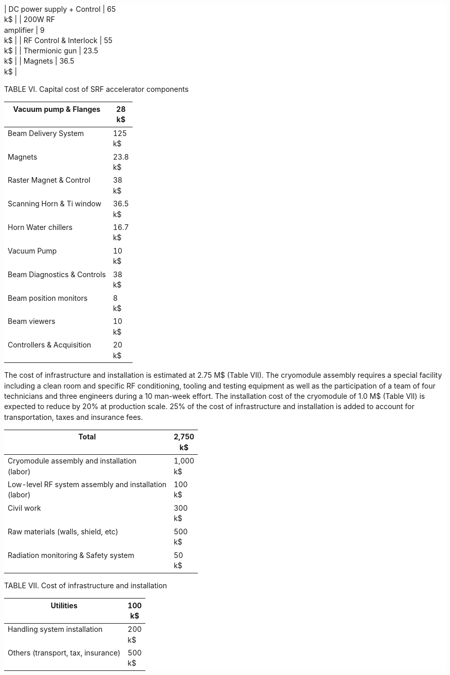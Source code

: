 | DC power supply + Control  | 65<br>k\$    |
| 200W RF<br>amplifier       | 9<br>k\$     |
| RF Control & Interlock     | 55<br>k\$    |
| Thermionic gun             | 23.5<br>k\$  |
| Magnets                    | 36.5<br>k\$  |

TABLE VI. Capital cost of SRF accelerator components

| Vacuum pump & Flanges       | 28<br>k\$   |
|-----------------------------|-------------|
| Beam Delivery System        | 125<br>k\$  |
| Magnets                     | 23.8<br>k\$ |
| Raster Magnet & Control     | 38<br>k\$   |
| Scanning Horn & Ti window   | 36.5<br>k\$ |
| Horn Water chillers         | 16.7<br>k\$ |
| Vacuum Pump                 | 10<br>k\$   |
| Beam Diagnostics & Controls | 38<br>k\$   |
| Beam position monitors      | 8<br>k\$    |
| Beam viewers                | 10<br>k\$   |
| Controllers & Acquisition   | 20<br>k\$   |

The cost of infrastructure and installation is estimated at 2.75 M\$ (Table VII). The cryomodule assembly requires a special facility including a clean room and specific RF conditioning, tooling and testing equipment as well as the participation of a team of four technicians and three engineers during a 10 man-week effort. The installation cost of the cryomodule of 1.0 M\$ (Table VII) is expected to reduce by 20% at production scale. 25% of the cost of infrastructure and installation is added to account for transportation, taxes and insurance fees.

| Total                                                    | 2,750<br>k\$ |
|----------------------------------------------------------|--------------|
| Cryomodule assembly and installation<br>(labor)          | 1,000<br>k\$ |
| Low-level RF system assembly and installation<br>(labor) | 100<br>k\$   |
| Civil work                                               | 300<br>k\$   |
| Raw materials (walls, shield, etc)                       | 500<br>k\$   |
| Radiation monitoring & Safety system                     | 50<br>k\$    |

TABLE VII. Cost of infrastructure and installation

| Utilities                          | 100<br>k\$ |
|------------------------------------|------------|
| Handling system installation       | 200<br>k\$ |
| Others (transport, tax, insurance) | 500<br>k\$ |
